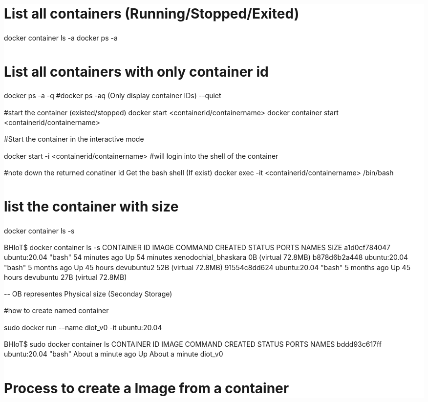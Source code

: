 # List all containers (Running/Stopped/Exited)
docker container ls -a
docker ps -a


# List all containers with only container id

docker ps -a -q #docker ps -aq       (Only display container IDs) --quiet

#start the container (existed/stopped)
docker start <containerid/containername>
docker container start <containerid/containername>

#Start the container in the interactive mode

docker start -i <containerid/containername>  #will login into the shell of the container

#note down the returned conatiner id
Get the bash shell (If exist)
docker exec -it <containerid/containername> /bin/bash

# list the container with size

docker container ls -s

BHIoT$ docker container ls -s
CONTAINER ID   IMAGE          COMMAND   CREATED          STATUS          PORTS     NAMES                  SIZE
a1d0cf784047   ubuntu:20.04   "bash"    54 minutes ago   Up 54 minutes             xenodochial_bhaskara   0B (virtual 72.8MB)
b878d6b2a448   ubuntu:20.04   "bash"    5 months ago     Up 45 hours               devubuntu2             52B (virtual 72.8MB)
91554c8dd624   ubuntu:20.04   "bash"    5 months ago     Up 45 hours               devubuntu              27B (virtual 72.8MB)

-- OB representes Physical size (Seconday Storage)


#how to create named container

sudo docker run --name diot_v0 -it ubuntu:20.04

BHIoT$ sudo docker container ls
CONTAINER ID   IMAGE                           COMMAND        CREATED              STATUS              PORTS                                                                                            NAMES
bddd93c617ff   ubuntu:20.04                    "bash"         About a minute ago   Up About a minute                                                                                                    diot_v0

# Process to create a Image from a container
